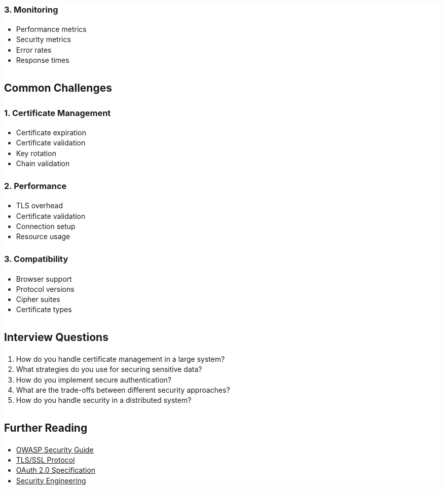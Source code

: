 ### 3. Monitoring

- Performance metrics
- Security metrics
- Error rates
- Response times

## Common Challenges

### 1. Certificate Management

- Certificate expiration
- Certificate validation
- Key rotation
- Chain validation

### 2. Performance

- TLS overhead
- Certificate validation
- Connection setup
- Resource usage

### 3. Compatibility

- Browser support
- Protocol versions
- Cipher suites
- Certificate types

## Interview Questions

1. How do you handle certificate management in a large system?
2. What strategies do you use for securing sensitive data?
3. How do you implement secure authentication?
4. What are the trade-offs between different security approaches?
5. How do you handle security in a distributed system?

## Further Reading

- [OWASP Security Guide](https://owasp.org/www-project-top-ten/)
- [TLS/SSL Protocol](https://tools.ietf.org/html/rfc5246)
- [OAuth 2.0 Specification](https://oauth.net/2/)
- [Security Engineering](https://www.amazon.com/Security-Engineering-Building-Dependable-Distributed/dp/0470068523)
